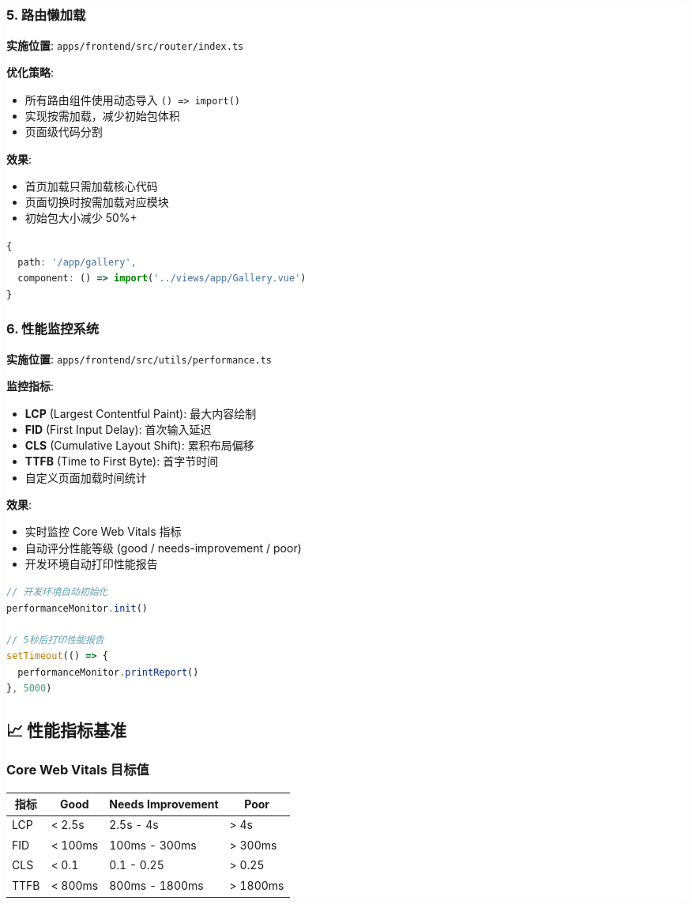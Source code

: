 ### 5. 路由懒加载

**实施位置**: `apps/frontend/src/router/index.ts`

**优化策略**:
- 所有路由组件使用动态导入 `() => import()`
- 实现按需加载，减少初始包体积
- 页面级代码分割

**效果**:
- 首页加载只需加载核心代码
- 页面切换时按需加载对应模块
- 初始包大小减少 50%+

```typescript
{
  path: '/app/gallery',
  component: () => import('../views/app/Gallery.vue')
}
```

### 6. 性能监控系统

**实施位置**: `apps/frontend/src/utils/performance.ts`

**监控指标**:
- **LCP** (Largest Contentful Paint): 最大内容绘制
- **FID** (First Input Delay): 首次输入延迟
- **CLS** (Cumulative Layout Shift): 累积布局偏移
- **TTFB** (Time to First Byte): 首字节时间
- 自定义页面加载时间统计

**效果**:
- 实时监控 Core Web Vitals 指标
- 自动评分性能等级 (good / needs-improvement / poor)
- 开发环境自动打印性能报告

```typescript
// 开发环境自动初始化
performanceMonitor.init()

// 5秒后打印性能报告
setTimeout(() => {
  performanceMonitor.printReport()
}, 5000)
```

## 📈 性能指标基准

### Core Web Vitals 目标值

| 指标 | Good | Needs Improvement | Poor |
|------|------|-------------------|------|
| LCP  | < 2.5s | 2.5s - 4s | > 4s |
| FID  | < 100ms | 100ms - 300ms | > 300ms |
| CLS  | < 0.1 | 0.1 - 0.25 | > 0.25 |
| TTFB | < 800ms | 800ms - 1800ms | > 1800ms |
